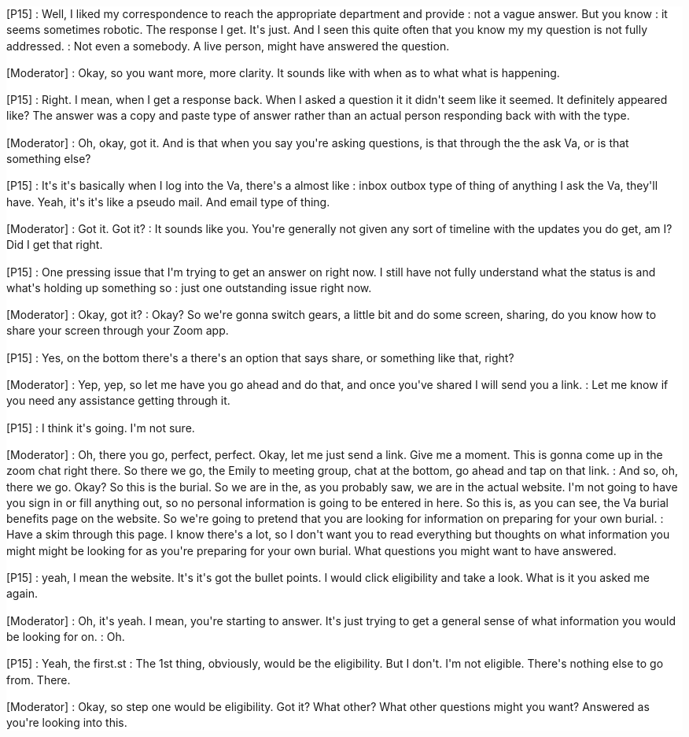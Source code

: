 [P15] : Well, I liked my correspondence to reach the appropriate department and provide  : not a vague answer. But you know  : it seems sometimes robotic. The response I get. It's just. And I seen this quite often that you know my my question is not fully addressed.  : Not even a somebody. A live person, might have answered the question.

[Moderator] : Okay, so you want more, more clarity. It sounds like with when as to what what is happening.

[P15] : Right. I mean, when I get a response back. When I asked a question it it didn't seem like it seemed. It definitely appeared like? The answer was a copy and paste type of answer rather than an actual person responding back with with the type.

[Moderator] : Oh, okay, got it. And is that when you say you're asking questions, is that through the the ask Va, or is that something else?

[P15] : It's it's basically when I log into the Va, there's a almost like  : inbox outbox type of thing of anything I ask the Va, they'll have. Yeah, it's it's like a pseudo mail. And email type of thing.

[Moderator] : Got it. Got it?  : It sounds like you. You're generally not given any sort of timeline with the updates you do get, am I? Did I get that right.

[P15] : One pressing issue that I'm trying to get an answer on right now. I still have not fully understand what the status is and what's holding up something so  : just one outstanding issue right now.

[Moderator] : Okay, got it?  : Okay? So we're gonna switch gears, a little bit and do some screen, sharing, do you know how to share your screen through your Zoom app.

[P15] : Yes, on the bottom there's a there's an option that says share, or something like that, right?

[Moderator] : Yep, yep, so let me have you go ahead and do that, and once you've shared I will send you a link.  : Let me know if you need any assistance getting through it.

[P15] : I think it's going. I'm not sure.

[Moderator] : Oh, there you go, perfect, perfect. Okay, let me just send a link. Give me a moment. This is gonna come up in the zoom chat right there. So there we go, the Emily to meeting group, chat at the bottom, go ahead and tap on that link.  : And so, oh, there we go. Okay? So this is the burial. So we are in the, as you probably saw, we are in the actual website. I'm not going to have you sign in or fill anything out, so no personal information is going to be entered in here. So this is, as you can see, the Va burial benefits page on the website. So we're going to pretend that you are looking for information on preparing for your own burial.  : Have a skim through this page. I know there's a lot, so I don't want you to read everything but thoughts on what information you might might be looking for as you're preparing for your own burial. What questions you might want to have answered.

[P15] : yeah, I mean the website. It's it's got the bullet points. I would click eligibility and take a look. What is it you asked me again.

[Moderator] : Oh, it's yeah. I mean, you're starting to answer. It's just trying to get a general sense of what information you would be looking for on.  : Oh.

[P15] : Yeah, the first.st  : The 1st thing, obviously, would be the eligibility. But I don't. I'm not eligible. There's nothing else to go from. There.

[Moderator] : Okay, so step one would be eligibility. Got it? What other? What other questions might you want? Answered as you're looking into this.
